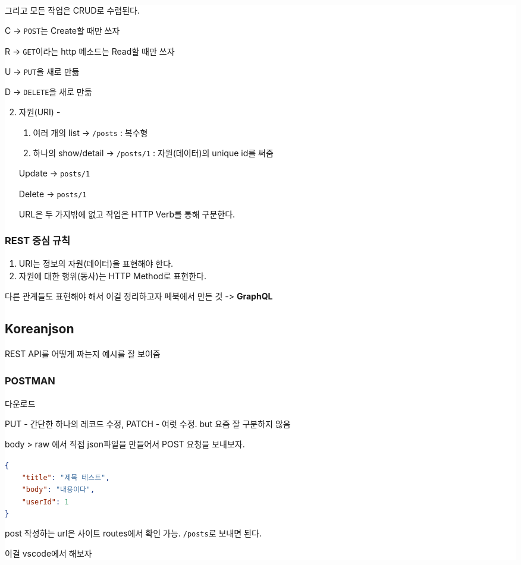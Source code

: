    그리고 모든 작업은 CRUD로 수렴된다.

   C -> `POST`는 Create할 때만 쓰자

   R -> `GET`이라는 http 메소드는 Read할 때만 쓰자

   U -> `PUT`을 새로 만듦

   D -> `DELETE`을 새로 만듦

2. 자원(URI) - 

   1) 여러 개의 list -> `/posts` : 복수형

   2) 하나의 show/detail -> `/posts/1` : 자원(데이터)의 unique id를 써줌

   Update -> `posts/1`

   Delete -> `posts/1`

   URL은 두 가지밖에 없고 작업은 HTTP Verb를 통해 구분한다.

   

### REST 중심 규칙

1. URI는 정보의 자원(데이터)을 표현해야 한다.
2. 자원에 대한 행위(동사)는 HTTP Method로 표현한다.



다른 관계들도 표현해야 해서 이걸 정리하고자 페북에서 만든 것 -> **GraphQL**





## Koreanjson

REST API를 어떻게 짜는지 예시를 잘 보여줌



### POSTMAN

다운로드

PUT - 간단한 하나의 레코드 수정, PATCH - 여럿 수정. but 요즘 잘 구분하지 않음

body > raw 에서 직접 json파일을 만들어서 POST 요청을 보내보자.

```json
{
	"title": "제목 테스트",
    "body": "내용이다",
    "userId": 1
}
```

post 작성하는 url은 사이트 routes에서 확인 가능. `/posts`로 보내면 된다.

이걸 vscode에서 해보자

